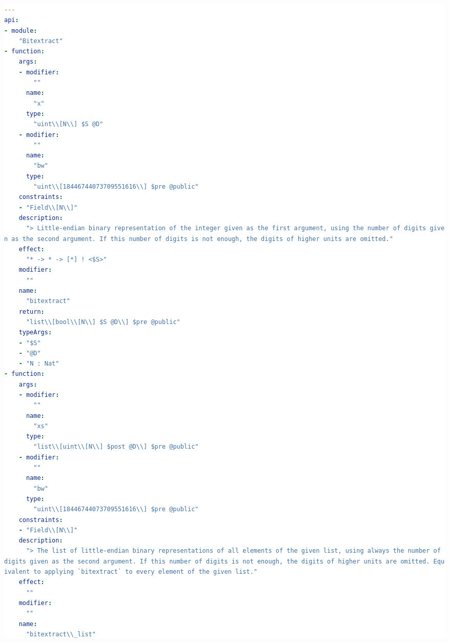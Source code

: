 ```yaml
---
api:
- module:
    "Bitextract"
- function:
    args:
    - modifier:
        ""
      name:
        "x"
      type:
        "uint\\[N\\] $S @D"
    - modifier:
        ""
      name:
        "bw"
      type:
        "uint\\[18446744073709551616\\] $pre @public"
    constraints:
    - "Field\\[N\\]"
    description:
      "> Little-endian binary representation of the integer given as the first argument, using the number of digits given as the second argument. If this number of digits is not enough, the digits of higher units are omitted."
    effect:
      "* -> * -> [*] ! <$S>"
    modifier:
      ""
    name:
      "bitextract"
    return:
      "list\\[bool\\[N\\] $S @D\\] $pre @public"
    typeArgs:
    - "$S"
    - "@D"
    - "N : Nat"
- function:
    args:
    - modifier:
        ""
      name:
        "xs"
      type:
        "list\\[uint\\[N\\] $post @D\\] $pre @public"
    - modifier:
        ""
      name:
        "bw"
      type:
        "uint\\[18446744073709551616\\] $pre @public"
    constraints:
    - "Field\\[N\\]"
    description:
      "> The list of little-endian binary representations of all elements of the given list, using always the number of digits given as the second argument. If this number of digits is not enough, the digits of higher units are omitted. Equivalent to applying `bitextract` to every element of the given list."
    effect:
      ""
    modifier:
      ""
    name:
      "bitextract\\_list"
```
